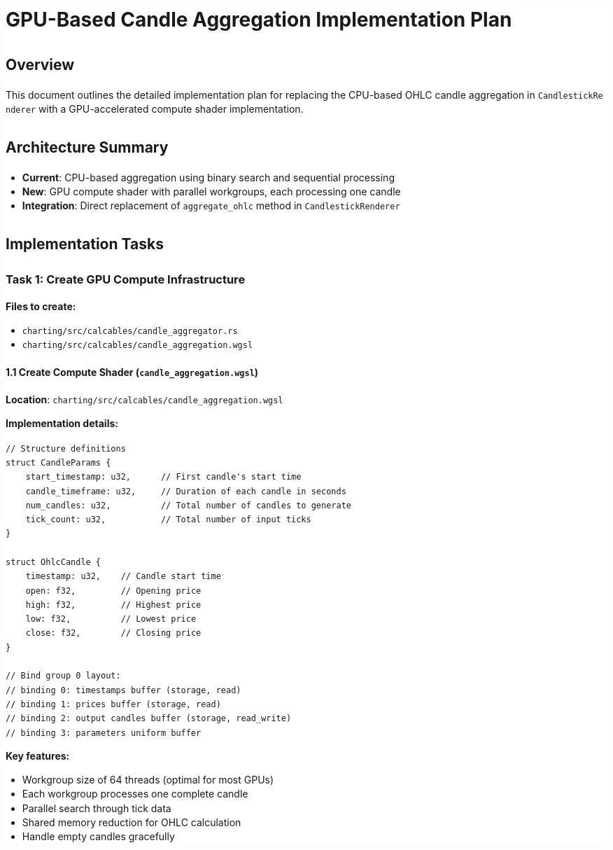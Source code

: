 # GPU-Based Candle Aggregation Implementation Plan

## Overview
This document outlines the detailed implementation plan for replacing the CPU-based OHLC candle aggregation in `CandlestickRenderer` with a GPU-accelerated compute shader implementation.

## Architecture Summary
- **Current**: CPU-based aggregation using binary search and sequential processing
- **New**: GPU compute shader with parallel workgroups, each processing one candle
- **Integration**: Direct replacement of `aggregate_ohlc` method in `CandlestickRenderer`

## Implementation Tasks

### Task 1: Create GPU Compute Infrastructure
**Files to create:**
- `charting/src/calcables/candle_aggregator.rs`
- `charting/src/calcables/candle_aggregation.wgsl`

#### 1.1 Create Compute Shader (`candle_aggregation.wgsl`)
**Location**: `charting/src/calcables/candle_aggregation.wgsl`

**Implementation details:**
```wgsl
// Structure definitions
struct CandleParams {
    start_timestamp: u32,      // First candle's start time
    candle_timeframe: u32,     // Duration of each candle in seconds
    num_candles: u32,          // Total number of candles to generate
    tick_count: u32,           // Total number of input ticks
}

struct OhlcCandle {
    timestamp: u32,    // Candle start time
    open: f32,         // Opening price
    high: f32,         // Highest price
    low: f32,          // Lowest price
    close: f32,        // Closing price
}

// Bind group 0 layout:
// binding 0: timestamps buffer (storage, read)
// binding 1: prices buffer (storage, read)
// binding 2: output candles buffer (storage, read_write)
// binding 3: parameters uniform buffer
```

**Key features:**
- Workgroup size of 64 threads (optimal for most GPUs)
- Each workgroup processes one complete candle
- Parallel search through tick data
- Shared memory reduction for OHLC calculation
- Handle empty candles gracefully
